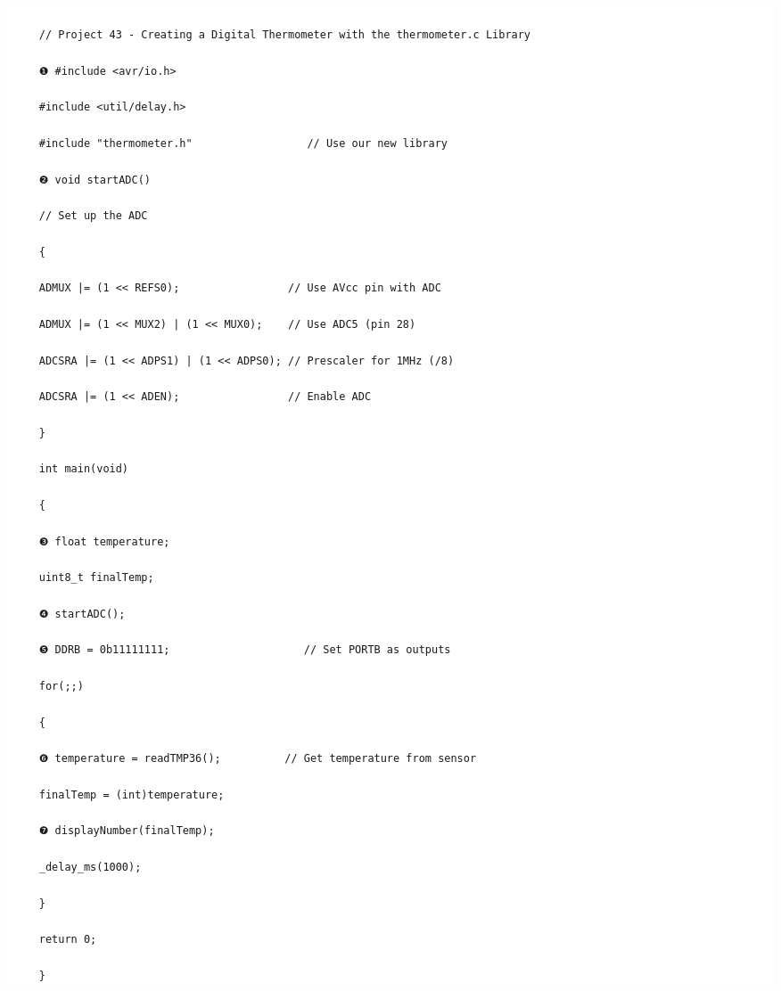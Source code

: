 ```

     // Project 43 - Creating a Digital Thermometer with the thermometer.c Library

     ❶ #include <avr/io.h>

     #include <util/delay.h>

     #include "thermometer.h"                  // Use our new library

     ❷ void startADC()

     // Set up the ADC

     {

     ADMUX |= (1 << REFS0);                 // Use AVcc pin with ADC

     ADMUX |= (1 << MUX2) | (1 << MUX0);    // Use ADC5 (pin 28)

     ADCSRA |= (1 << ADPS1) | (1 << ADPS0); // Prescaler for 1MHz (/8)

     ADCSRA |= (1 << ADEN);                 // Enable ADC

     }

     int main(void)

     {

     ❸ float temperature;

     uint8_t finalTemp;

     ❹ startADC();

     ❺ DDRB = 0b11111111;                     // Set PORTB as outputs

     for(;;)

     {

     ❻ temperature = readTMP36();          // Get temperature from sensor

     finalTemp = (int)temperature;

     ❼ displayNumber(finalTemp);

     _delay_ms(1000);

     }

     return 0;

     }

```
